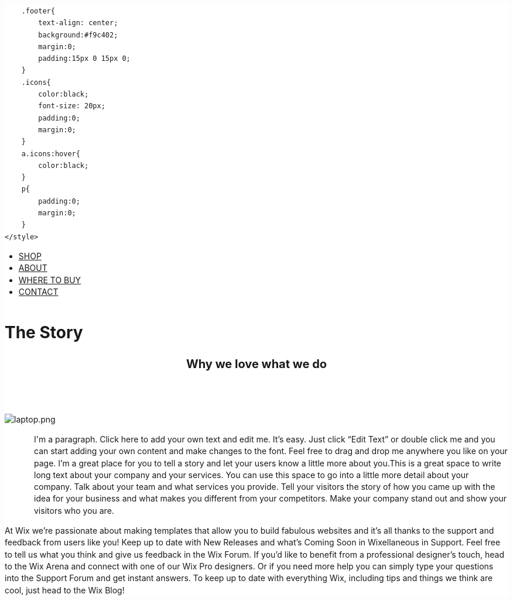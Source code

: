         .footer{
            text-align: center;
            background:#f9c402;
            margin:0;
            padding:15px 0 15px 0;
        }
        .icons{
            color:black;
            font-size: 20px;
            padding:0;
            margin:0;
        }
        a.icons:hover{
            color:black;
        }
        p{
            padding:0;
            margin:0;
        }
    </style>
</head>
<body>
    <div class="header">
      <ul class="header-nav">
        <a  href="Gadget.html"><li>SHOP</li></a>
        <a class="active" href="About.html"><li>ABOUT</li></a>
        <a href="Where to buy.html"><li>WHERE TO BUY</li></a>
        <a href="Contact.html"><li>CONTACT</li></a>
        </ul>
        <i class="fas fa-heart" style="padding-top:18px; color: white;"></i>
    </div>
<div class="container">
    <div class="body-container">
	<div class="about-container">
	<h1 class="about">The Story</h1>
	</div>
	<h3 style="text-align:center;margin:0 0 70px 0;font-size:20px;">Why we love what we do</h3>
<div class="about-body-container">
	<img width="700px" src="tp501uqdn081t_1_med---cpq2dn081t.png" alt="laptop.png">
	<p style="margin-left:50px;">I'm a paragraph. Click here to add your own text and edit me. It’s easy. Just click “Edit Text” or double click me and you can start adding your own content and make changes to the font. Feel free to drag and drop me anywhere you like on your page. I’m a great place for you to tell a story and let your users know a little more about you.
​
This is a great space to write long text about your company and your services. You can use this space to go into a little more detail about your company. Talk about your team and what services you provide. Tell your visitors the story of how you came up with the idea for your business and what makes you different from your competitors. Make your company stand out and show your visitors who you are.

At Wix we’re passionate about making templates that allow you to build fabulous websites and it’s all thanks to the support and feedback from users like you! Keep up to date with New Releases and what’s Coming Soon in Wixellaneous in Support. Feel free to tell us what you think and give us feedback in the Wix Forum. If you’d like to benefit from a professional designer’s touch, head to the Wix Arena and connect with one of our Wix Pro designers. Or if you need more help you can simply type your questions into the Support Forum and get instant answers. To keep up to date with everything Wix, including tips and things we think are cool, just head to the Wix Blog!</p>
    </div>
</div>
    <div class="footer">
        <a class="icons" href=""><i class="fa fa-google-plus-square" stye="font-size:100px;"></i></a> 
        <a class="icons" href=""><i class="fa fa-linkedin-square"></i></a> 
        <a class="icons" href=""><i class="fa fa-pinterest-square"></i></a> 